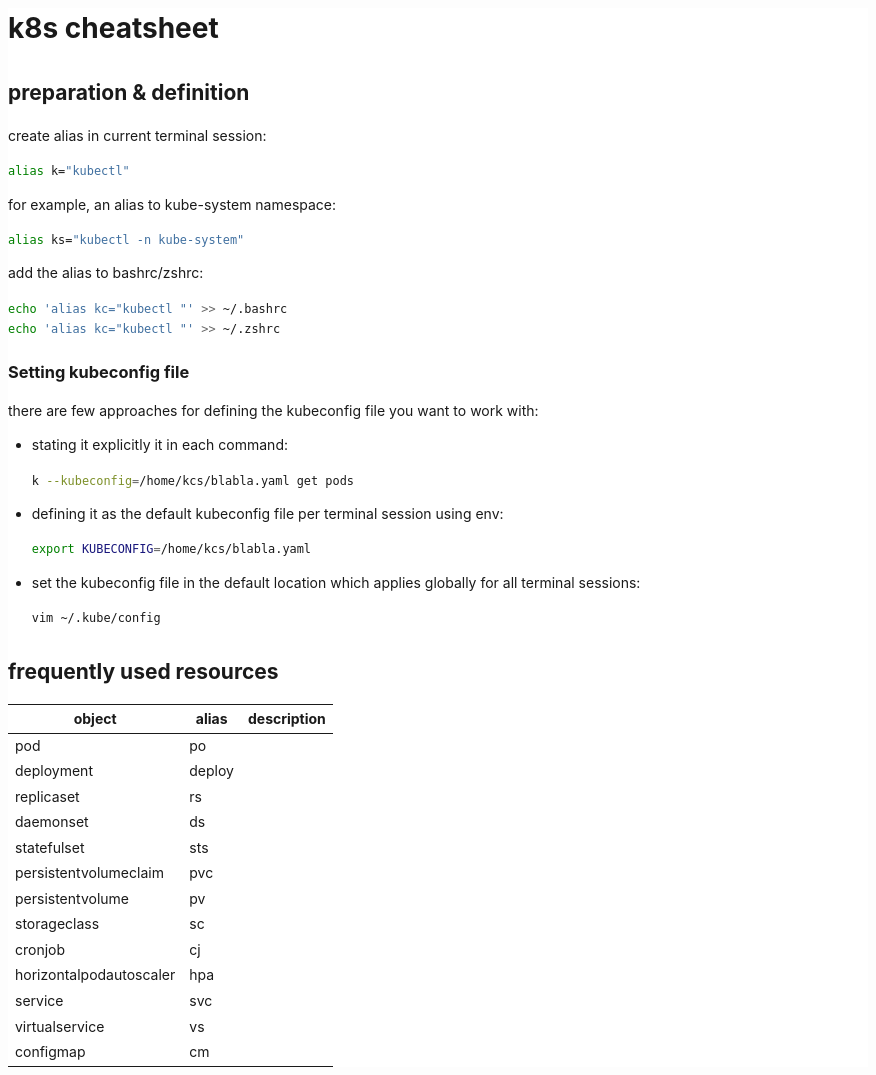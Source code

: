 # k8s cheatsheet

## preparation & definition

create alias in current terminal session:

```bash
alias k="kubectl"
```

for example, an alias to kube-system namespace:
```bash
alias ks="kubectl -n kube-system"
```

add the alias to bashrc/zshrc:

```bash
echo 'alias kc="kubectl "' >> ~/.bashrc
echo 'alias kc="kubectl "' >> ~/.zshrc
```

### Setting kubeconfig file
there are few approaches for defining the kubeconfig file you want to work with:

- stating it explicitly it in each command:
  ```bash
  k --kubeconfig=/home/kcs/blabla.yaml get pods
  ```

- defining it as the default kubeconfig file per terminal session using env:
  ```bash
  export KUBECONFIG=/home/kcs/blabla.yaml
  ```
  
- set the kubeconfig file in the default location which applies globally for all terminal sessions:
  ```bash
  vim ~/.kube/config
  ```

## frequently used resources

| object | alias | description |
| --- | --- | --- |
| pod | po |  |
| deployment | deploy |  |
| replicaset | rs |  |
| daemonset | ds |  |
| statefulset | sts |  |
| persistentvolumeclaim | pvc |  |
| persistentvolume | pv |  |
| storageclass | sc |  |
| cronjob | cj |  |
| horizontalpodautoscaler | hpa |  |
| service | svc |  |
| virtualservice | vs |  |
| configmap | cm |  |